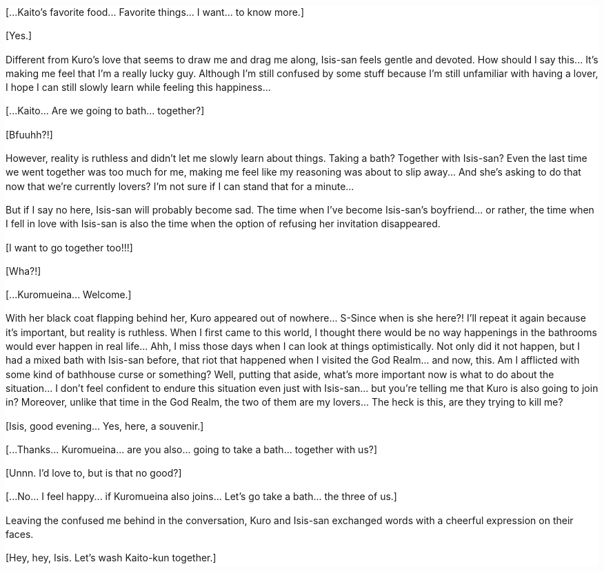 [...Kaito’s favorite food... Favorite things... I want... to know more.]

[Yes.]

Different from Kuro’s love that seems to draw me and drag me along, Isis-san
feels gentle and devoted. How should I say this... It’s making me feel that I’m
a really lucky guy. Although I’m still confused by some stuff because I’m still
unfamiliar with having a lover, I hope I can still slowly learn while feeling
this happiness...

[...Kaito... Are we going to bath... together?]

[Bfuuhh?!]

However, reality is ruthless and didn’t let me slowly learn about things. Taking
a bath? Together with Isis-san? Even the last time we went together was too much
for me, making me feel like my reasoning was about to slip away... And she’s
asking to do that now that we’re currently lovers? I’m not sure if I can stand
that for a minute...

But if I say no here, Isis-san will probably become sad. The time when I’ve
become Isis-san’s boyfriend... or rather, the time when I fell in love with
Isis-san is also the time when the option of refusing her invitation
disappeared.

[I want to go together too!!!]

[Wha?!]

[...Kuromueina... Welcome.]

With her black coat flapping behind her, Kuro appeared out of nowhere... S-Since
when is she here?! I’ll repeat it again because it’s important, but reality is
ruthless. When I first came to this world, I thought there would be no way
happenings in the bathrooms would ever happen in real life... Ahh, I miss those
days when I can look at things optimistically. Not only did it not happen, but I
had a mixed bath with Isis-san before, that riot that happened when I visited
the God Realm... and now, this. Am I afflicted with some kind of bathhouse curse
or something? Well, putting that aside, what’s more important now is what to do
about the situation... I don’t feel confident to endure this situation even just
with Isis-san... but you’re telling me that Kuro is also going to join in?
Moreover, unlike that time in the God Realm, the two of them are my lovers...
The heck is this, are they trying to kill me?

[Isis, good evening... Yes, here, a souvenir.]

[...Thanks... Kuromueina... are you also... going to take a bath... together
with us?]

[Unnn. I’d love to, but is that no good?]

[...No... I feel happy... if Kuromueina also joins... Let’s go take a bath...
the three of us.]

Leaving the confused me behind in the conversation, Kuro and Isis-san exchanged
words with a cheerful expression on their faces.

[Hey, hey, Isis. Let’s wash Kaito-kun together.]
